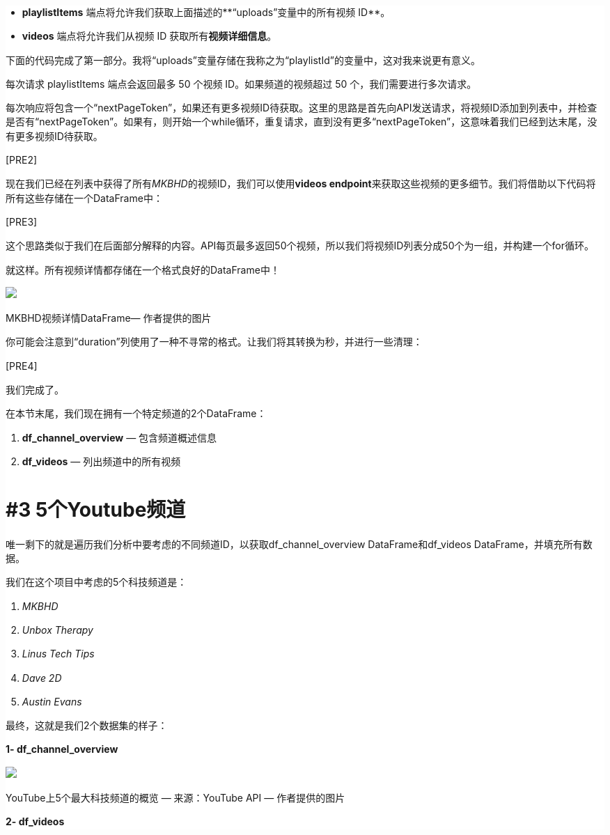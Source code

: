+   **playlistItems** 端点将允许我们获取上面描述的**“uploads”变量中的所有视频 ID**。

+   **videos** 端点将允许我们从视频 ID 获取所有**视频详细信息**。

下面的代码完成了第一部分。我将“uploads”变量存储在我称之为“playlistId”的变量中，这对我来说更有意义。

每次请求 playlistItems 端点会返回最多 50 个视频 ID。如果频道的视频超过 50 个，我们需要进行多次请求。

每次响应将包含一个“nextPageToken”，如果还有更多视频ID待获取。这里的思路是首先向API发送请求，将视频ID添加到列表中，并检查是否有“nextPageToken”。如果有，则开始一个while循环，重复请求，直到没有更多“nextPageToken”，这意味着我们已经到达末尾，没有更多视频ID待获取。

[PRE2]

现在我们已经在列表中获得了所有*MKBHD*的视频ID，我们可以使用**videos endpoint**来获取这些视频的更多细节。我们将借助以下代码将所有这些存储在一个DataFrame中：

[PRE3]

这个思路类似于我们在后面部分解释的内容。API每页最多返回50个视频，所以我们将视频ID列表分成50个为一组，并构建一个for循环。

就这样。所有视频详情都存储在一个格式良好的DataFrame中！

![](../Images/298023e651d6e4cf9c6a05aace2895f7.png)

MKBHD视频详情DataFrame— 作者提供的图片

你可能会注意到“duration”列使用了一种不寻常的格式。让我们将其转换为秒，并进行一些清理：

[PRE4]

我们完成了。

在本节末尾，我们现在拥有一个特定频道的2个DataFrame：

1.  **df_channel_overview** — 包含频道概述信息

1.  **df_videos** — 列出频道中的所有视频

# **#3 5个Youtube频道**

唯一剩下的就是遍历我们分析中要考虑的不同频道ID，以获取df_channel_overview DataFrame和df_videos DataFrame，并填充所有数据。

我们在这个项目中考虑的5个科技频道是：

1.  *MKBHD*

1.  *Unbox Therapy*

1.  *Linus Tech Tips*

1.  *Dave 2D*

1.  *Austin Evans*

最终，这就是我们2个数据集的样子：

**1- df_channel_overview**

![](../Images/d9a92e1f0e6c8e2af0b24a288bda4391.png)

YouTube上5个最大科技频道的概览 — 来源：YouTube API — 作者提供的图片

**2- df_videos**
